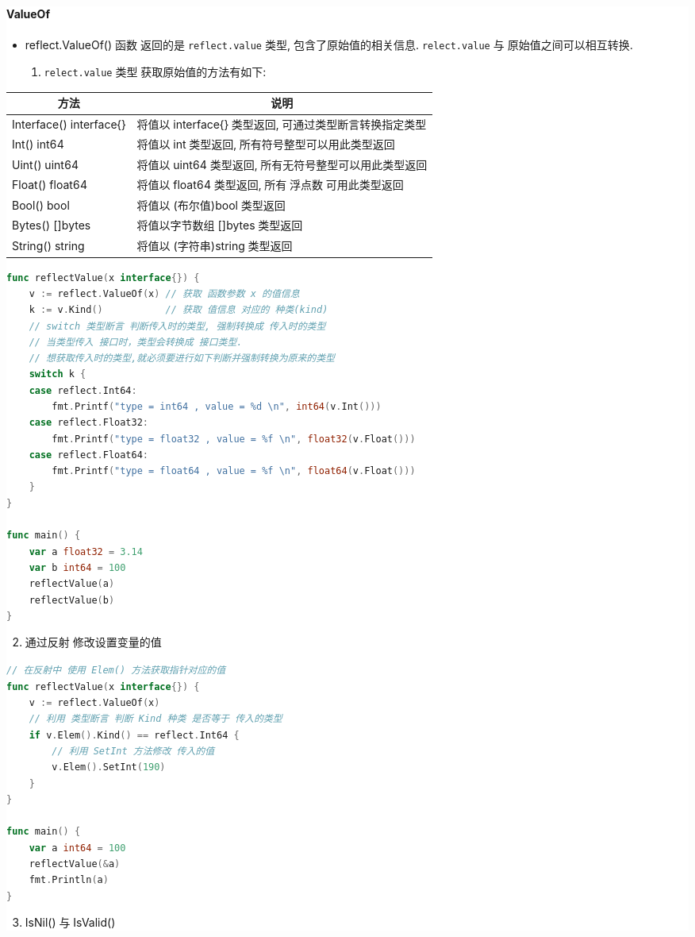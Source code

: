 
#### ValueOf

* reflect.ValueOf() 函数 返回的是 `reflect.value` 类型, 包含了原始值的相关信息. `relect.value` 与 原始值之间可以相互转换.

	1. `relect.value` 类型 获取原始值的方法有如下:

方法 | 说明 |
-|-|
Interface() interface{} | 将值以 interface{} 类型返回, 可通过类型断言转换指定类型  |
Int() int64 | 将值以 int 类型返回, 所有符号整型可以用此类型返回 |
Uint() uint64 | 将值以 uint64 类型返回, 所有无符号整型可以用此类型返回 |
Float() float64 | 将值以 float64 类型返回, 所有 浮点数 可用此类型返回|
Bool() bool | 将值以 (布尔值)bool 类型返回|
Bytes() []bytes| 将值以字节数组 []bytes 类型返回|
String() string| 将值以 (字符串)string 类型返回|



```go
func reflectValue(x interface{}) {
	v := reflect.ValueOf(x) // 获取 函数参数 x 的值信息
	k := v.Kind()           // 获取 值信息 对应的 种类(kind)
	// switch 类型断言 判断传入时的类型, 强制转换成 传入时的类型
	// 当类型传入 接口时，类型会转换成 接口类型.
	// 想获取传入时的类型,就必须要进行如下判断并强制转换为原来的类型
	switch k {
	case reflect.Int64:
		fmt.Printf("type = int64 , value = %d \n", int64(v.Int()))
	case reflect.Float32:
		fmt.Printf("type = float32 , value = %f \n", float32(v.Float()))
	case reflect.Float64:
		fmt.Printf("type = float64 , value = %f \n", float64(v.Float()))
	}
}

func main() {
	var a float32 = 3.14
	var b int64 = 100
	reflectValue(a)
	reflectValue(b)
}

```
  2. 通过反射 修改设置变量的值


```go
// 在反射中 使用 Elem() 方法获取指针对应的值
func reflectValue(x interface{}) {
	v := reflect.ValueOf(x)
	// 利用 类型断言 判断 Kind 种类 是否等于 传入的类型
	if v.Elem().Kind() == reflect.Int64 {
		// 利用 SetInt 方法修改 传入的值
		v.Elem().SetInt(190)
	}
}

func main() {
	var a int64 = 100
	reflectValue(&a)
	fmt.Println(a)
}
```
  3. IsNil() 与 IsValid()
